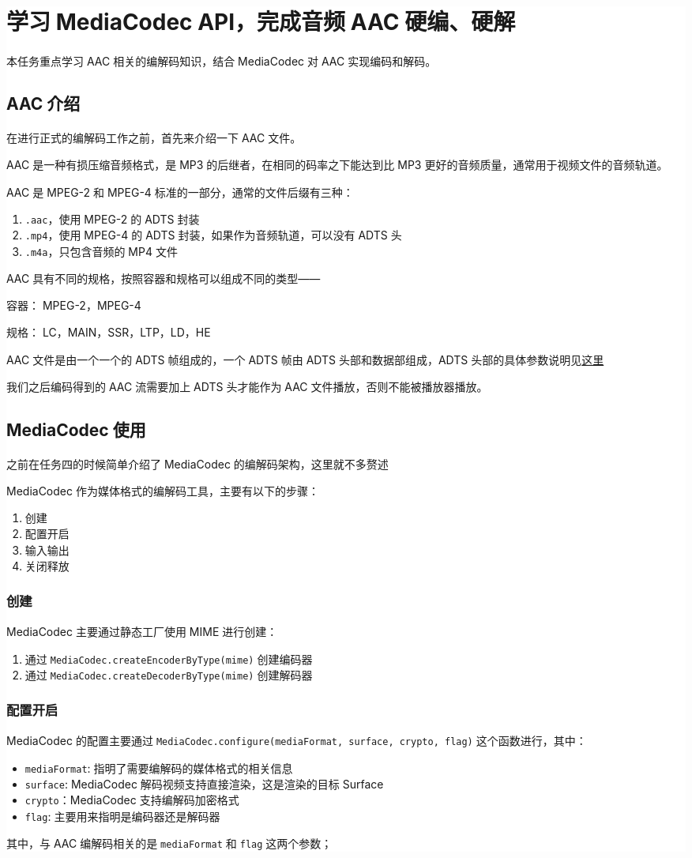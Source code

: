 # 学习 MediaCodec API，完成音频 AAC 硬编、硬解

本任务重点学习 AAC 相关的编解码知识，结合 MediaCodec 对 AAC 实现编码和解码。

## AAC 介绍

在进行正式的编解码工作之前，首先来介绍一下 AAC 文件。

AAC 是一种有损压缩音频格式，是 MP3 的后继者，在相同的码率之下能达到比 MP3 更好的音频质量，通常用于视频文件的音频轨道。

AAC 是 MPEG-2 和 MPEG-4 标准的一部分，通常的文件后缀有三种：

1. `.aac`，使用 MPEG-2 的 ADTS 封装
2. `.mp4`，使用 MPEG-4 的 ADTS 封装，如果作为音频轨道，可以没有 ADTS 头
3. `.m4a`，只包含音频的 MP4 文件

AAC 具有不同的规格，按照容器和规格可以组成不同的类型——

容器： MPEG-2，MPEG-4

规格： LC，MAIN，SSR，LTP，LD，HE

AAC 文件是由一个一个的 ADTS 帧组成的，一个 ADTS 帧由 ADTS 头部和数据部组成，ADTS 头部的具体参数说明见[这里](https://wiki.multimedia.cx/index.php/ADTS)

我们之后编码得到的 AAC 流需要加上 ADTS 头才能作为 AAC 文件播放，否则不能被播放器播放。

## MediaCodec 使用

之前在任务四的时候简单介绍了 MediaCodec 的编解码架构，这里就不多赘述

MediaCodec 作为媒体格式的编解码工具，主要有以下的步骤：

1. 创建
2. 配置开启
3. 输入输出
4. 关闭释放

### 创建

MediaCodec 主要通过静态工厂使用 MIME 进行创建：

1. 通过 `MediaCodec.createEncoderByType(mime)` 创建编码器
1. 通过 `MediaCodec.createDecoderByType(mime)` 创建解码器

### 配置开启

MediaCodec 的配置主要通过 `MediaCodec.configure(mediaFormat, surface, crypto, flag)` 这个函数进行，其中：

- `mediaFormat`: 指明了需要编解码的媒体格式的相关信息
- `surface`: MediaCodec 解码视频支持直接渲染，这是渲染的目标 Surface
- `crypto`：MediaCodec 支持编解码加密格式
- `flag`: 主要用来指明是编码器还是解码器

其中，与 AAC 编解码相关的是 `mediaFormat` 和 `flag` 这两个参数；
